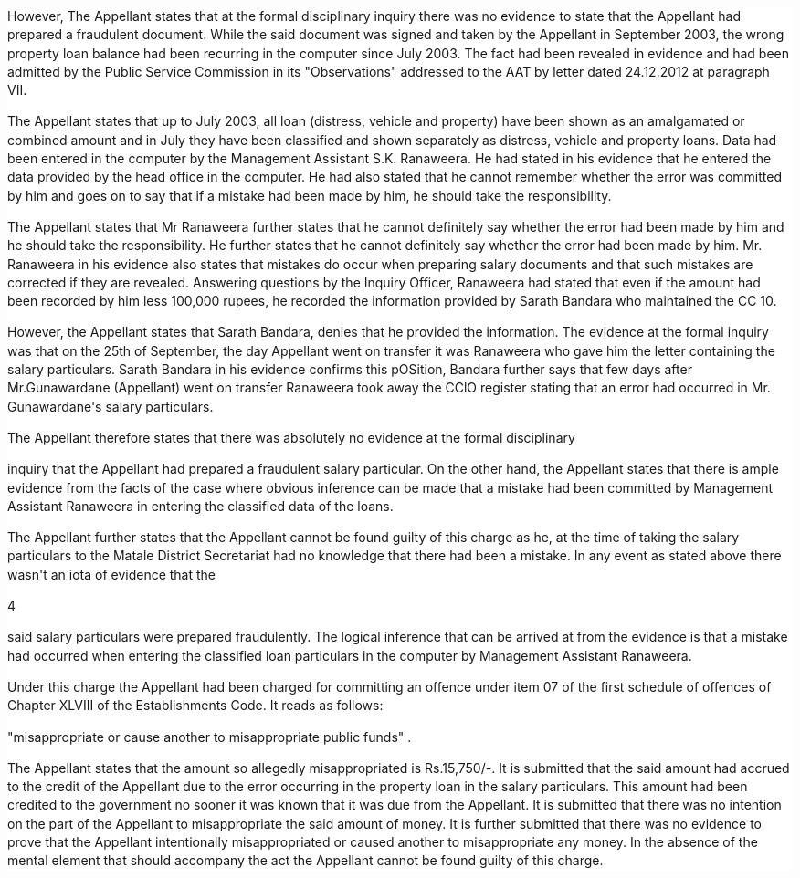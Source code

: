 However, The Appellant states that at the formal disciplinary inquiry there was no evidence to state that the Appellant had prepared a fraudulent document. While the said document was signed and taken by the Appellant in September 2003, the wrong property loan balance had been recurring in the computer since July 2003. The fact had been revealed in evidence and had been admitted by the Public Service Commission in its "Observations" addressed to the AAT by letter dated 24.12.2012 at paragraph VII.

The Appellant states that up to July 2003, all loan (distress, vehicle and property) have been shown as an amalgamated or combined amount and in July they have been classified and shown separately as distress, vehicle and property loans. Data had been entered in the computer by the Management Assistant S.K. Ranaweera. He had stated in his evidence that he entered the data provided by the head office in the computer. He had also stated that he cannot remember whether the error was committed by him and goes on to say that if a mistake had been made by him, he should take the responsibility.

The Appellant states that Mr Ranaweera further states that he cannot definitely say whether the error had been made by him and he should take the responsibility. He further states that he cannot definitely say whether the error had been made by him. Mr. Ranaweera in his evidence also states that mistakes do occur when preparing salary documents and that such mistakes are corrected if they are revealed. Answering questions by the Inquiry Officer, Ranaweera had stated that even if the amount had been recorded by him less 100,000 rupees, he recorded the information provided by Sarath Bandara who maintained the CC 10.

However, the Appellant states that Sarath Bandara, denies that he provided the information. The evidence at the formal inquiry was that on the 25th of September, the day Appellant went on transfer it was Ranaweera who gave him the letter containing the salary particulars. Sarath Bandara in his evidence confirms this pOSition, Bandara further says that few days after Mr.Gunawardane (Appellant) went on transfer Ranaweera took away the CClO register stating that an error had occurred in Mr. Gunawardane's salary particulars.

The Appellant therefore states that there was absolutely no evidence at the formal disciplinary

inquiry that the Appellant had prepared a fraudulent salary particular. On the other hand, the Appellant states that there is ample evidence from the facts of the case where obvious inference can be made that a mistake had been committed by Management Assistant Ranaweera in entering the classified data of the loans.

The Appellant further states that the Appellant cannot be found guilty of this charge as he, at the time of taking the salary particulars to the Matale District Secretariat had no knowledge that there had been a mistake. In any event as stated above there wasn't an iota of evidence that the

4

said salary particulars were prepared fraudulently. The logical inference that can be arrived at from the evidence is that a mistake had occurred when entering the classified loan particulars in the computer by Management Assistant Ranaweera.

Under this charge the Appellant had been charged for committing an offence under item 07 of the first schedule of offences of Chapter XLVIII of the Establishments Code. It reads as follows:

"misappropriate or cause another to misappropriate public funds" .

The Appellant states that the amount so allegedly misappropriated is Rs.15,750/-. It is submitted that the said amount had accrued to the credit of the Appellant due to the error occurring in the property loan in the salary particulars. This amount had been credited to the government no sooner it was known that it was due from the Appellant. It is submitted that there was no intention on the part of the Appellant to misappropriate the said amount of money. It is further submitted that there was no evidence to prove that the Appellant intentionally misappropriated or caused another to misappropriate any money. In the absence of the mental element that should accompany the act the Appellant cannot be found guilty of this charge.
